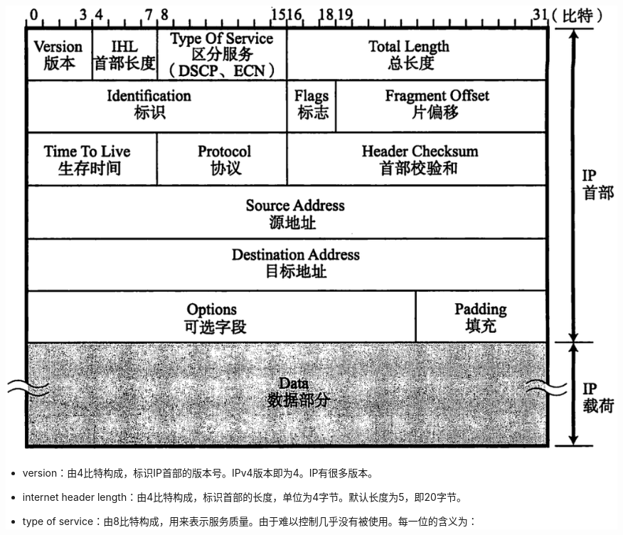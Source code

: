 ![](img/TCPIP/38.png)

- version：由4比特构成，标识IP首部的版本号。IPv4版本即为4。IP有很多版本。

- internet header length：由4比特构成，标识首部的长度，单位为4字节。默认长度为5，即20字节。

- type of service：由8比特构成，用来表示服务质量。由于难以控制几乎没有被使用。每一位的含义为：
